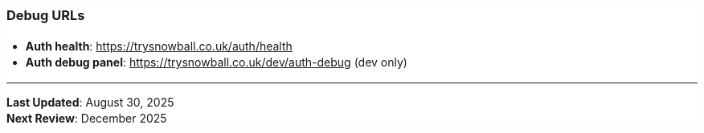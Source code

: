 ### Debug URLs
- **Auth health**: https://trysnowball.co.uk/auth/health
- **Auth debug panel**: https://trysnowball.co.uk/dev/auth-debug (dev only)

---

**Last Updated**: August 30, 2025  
**Next Review**: December 2025